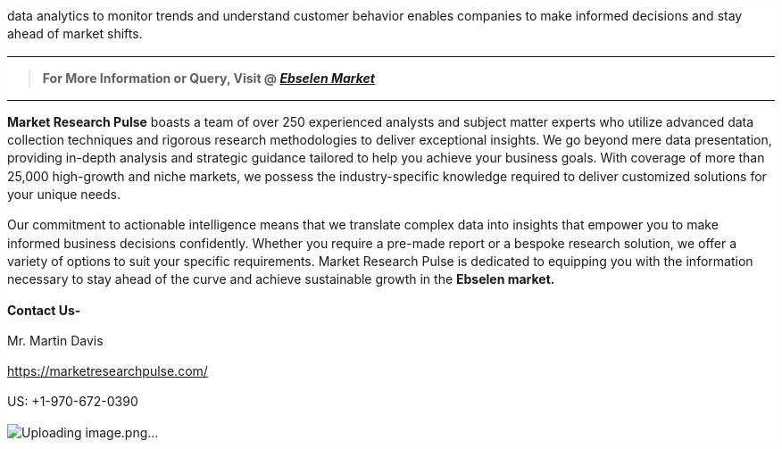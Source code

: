 data analytics to monitor trends and understand customer behavior enables companies to make informed decisions and stay ahead of market shifts.</p><hr /><blockquote><p><strong>For More Information or Query, Visit @&nbsp;<em><a href="https://marketresearchpulse.com/report/127338/ebselen-market?utm_source=Linkedin&utm_medium=027">Ebselen Market</a></em></strong></p></blockquote><hr /><p><strong>Market Research Pulse</strong> boasts a team of over 250 experienced analysts and subject matter experts who utilize advanced data collection techniques and rigorous research methodologies to deliver exceptional insights. We go beyond mere data presentation, providing in-depth analysis and strategic guidance tailored to help you achieve your business goals. With coverage of more than 25,000 high-growth and niche markets, we possess the industry-specific knowledge required to deliver customized solutions for your unique needs.</p><p>Our commitment to actionable intelligence means that we translate complex data into insights that empower you to make informed business decisions confidently. Whether you require a pre-made report or a bespoke research solution, we offer a variety of options to suit your specific requirements. Market Research Pulse is dedicated to equipping you with the information necessary to stay ahead of the curve and achieve sustainable growth in the <strong>Ebselen market.</strong></p><p><strong>Contact Us-</strong></p><p>Mr. Martin Davis</p><p>https://marketresearchpulse.com/</p><p>US: +1-970-672-0390</p>
![Uploading image.png…]()
